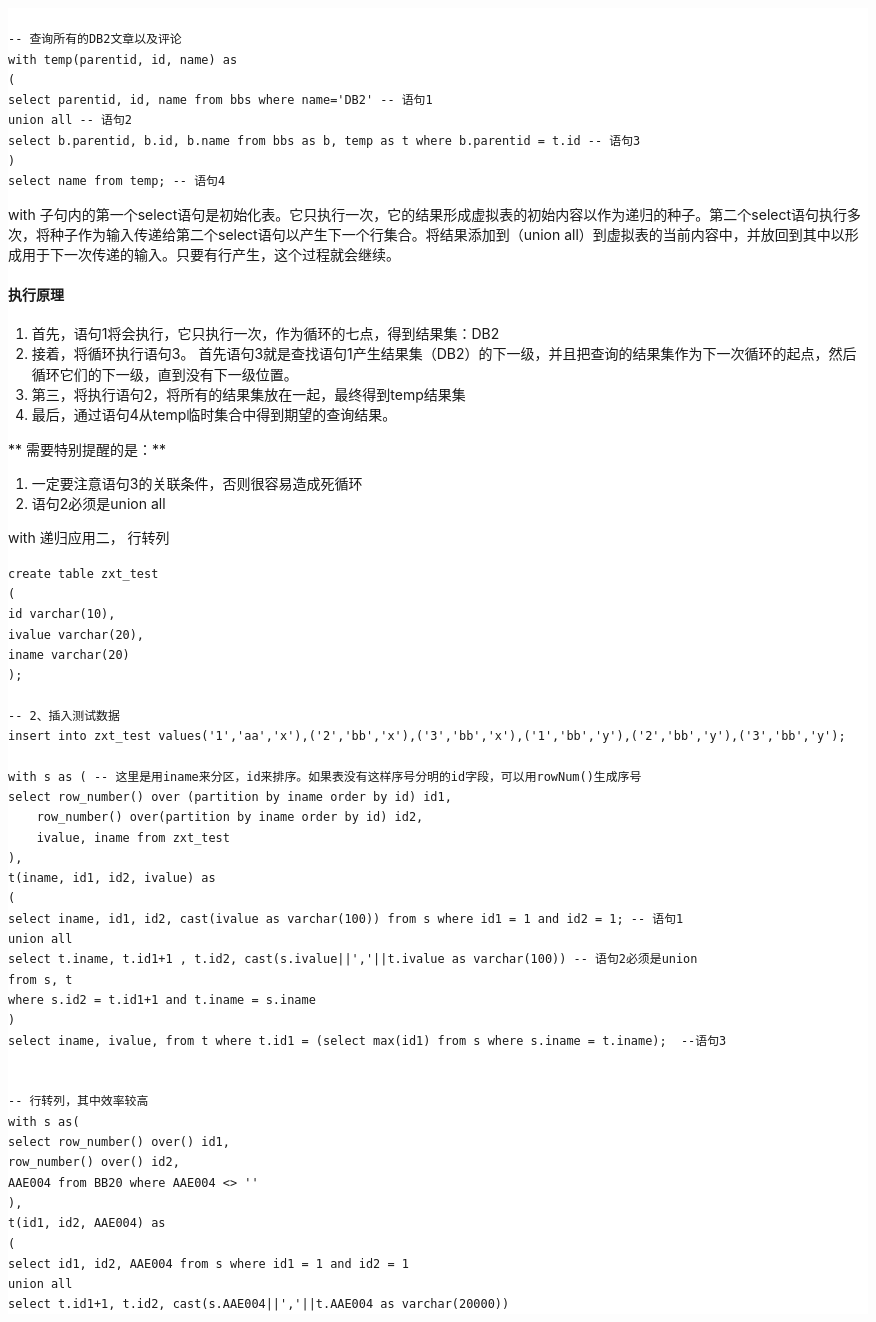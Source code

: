 ```

-- 查询所有的DB2文章以及评论
with temp(parentid, id, name) as
(
select parentid, id, name from bbs where name='DB2' -- 语句1
union all -- 语句2
select b.parentid, b.id, b.name from bbs as b, temp as t where b.parentid = t.id -- 语句3
)
select name from temp; -- 语句4
```

with 子句内的第一个select语句是初始化表。它只执行一次，它的结果形成虚拟表的初始内容以作为递归的种子。第二个select语句执行多次，将种子作为输入传递给第二个select语句以产生下一个行集合。将结果添加到（union all）到虚拟表的当前内容中，并放回到其中以形成用于下一次传递的输入。只要有行产生，这个过程就会继续。

#### 执行原理
1. 首先，语句1将会执行，它只执行一次，作为循环的七点，得到结果集：DB2
2. 接着，将循环执行语句3。 首先语句3就是查找语句1产生结果集（DB2）的下一级，并且把查询的结果集作为下一次循环的起点，然后循环它们的下一级，直到没有下一级位置。
3. 第三，将执行语句2，将所有的结果集放在一起，最终得到temp结果集
4. 最后，通过语句4从temp临时集合中得到期望的查询结果。

** 需要特别提醒的是：**
1. 一定要注意语句3的关联条件，否则很容易造成死循环
2. 语句2必须是union all


with 递归应用二， 行转列
```
create table zxt_test
(
id varchar(10),
ivalue varchar(20),
iname varchar(20)
);

-- 2、插入测试数据
insert into zxt_test values('1','aa','x'),('2','bb','x'),('3','bb','x'),('1','bb','y'),('2','bb','y'),('3','bb','y');

with s as ( -- 这里是用iname来分区，id来排序。如果表没有这样序号分明的id字段，可以用rowNum()生成序号
select row_number() over (partition by iname order by id) id1,
	row_number() over(partition by iname order by id) id2,
	ivalue, iname from zxt_test
),
t(iname, id1, id2, ivalue) as
(
select iname, id1, id2, cast(ivalue as varchar(100)) from s where id1 = 1 and id2 = 1; -- 语句1
union all
select t.iname, t.id1+1 , t.id2, cast(s.ivalue||','||t.ivalue as varchar(100)) -- 语句2必须是union
from s, t
where s.id2 = t.id1+1 and t.iname = s.iname
)
select iname, ivalue, from t where t.id1 = (select max(id1) from s where s.iname = t.iname);  --语句3


-- 行转列，其中效率较高
with s as(
select row_number() over() id1,
row_number() over() id2,
AAE004 from BB20 where AAE004 <> ''
),
t(id1, id2, AAE004) as
(
select id1, id2, AAE004 from s where id1 = 1 and id2 = 1
union all
select t.id1+1, t.id2, cast(s.AAE004||','||t.AAE004 as varchar(20000))
```